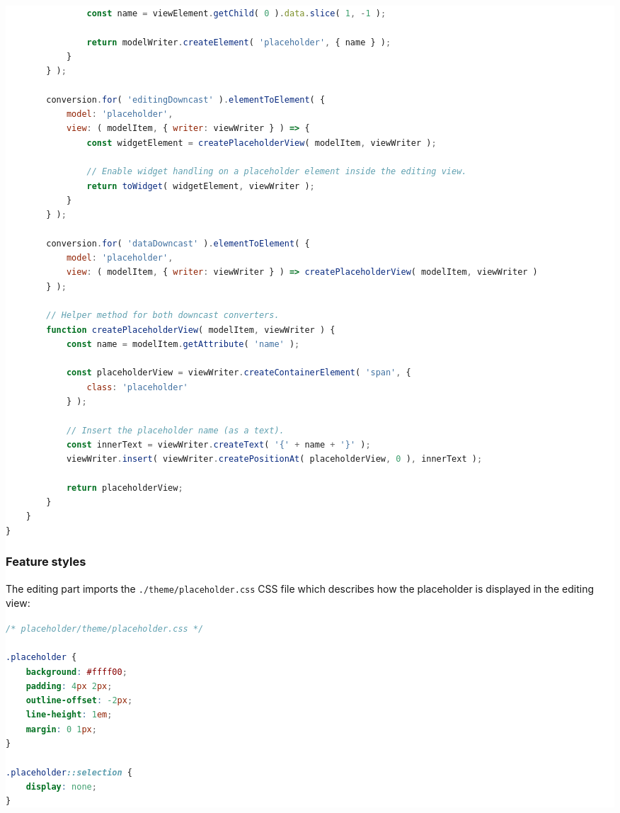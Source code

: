 ```js
				const name = viewElement.getChild( 0 ).data.slice( 1, -1 );

				return modelWriter.createElement( 'placeholder', { name } );
			}
		} );

		conversion.for( 'editingDowncast' ).elementToElement( {
			model: 'placeholder',
			view: ( modelItem, { writer: viewWriter } ) => {
				const widgetElement = createPlaceholderView( modelItem, viewWriter );

				// Enable widget handling on a placeholder element inside the editing view.
				return toWidget( widgetElement, viewWriter );
			}
		} );

		conversion.for( 'dataDowncast' ).elementToElement( {
			model: 'placeholder',
			view: ( modelItem, { writer: viewWriter } ) => createPlaceholderView( modelItem, viewWriter )
		} );

		// Helper method for both downcast converters.
		function createPlaceholderView( modelItem, viewWriter ) {
			const name = modelItem.getAttribute( 'name' );

			const placeholderView = viewWriter.createContainerElement( 'span', {
				class: 'placeholder'
			} );

			// Insert the placeholder name (as a text).
			const innerText = viewWriter.createText( '{' + name + '}' );
			viewWriter.insert( viewWriter.createPositionAt( placeholderView, 0 ), innerText );

			return placeholderView;
		}
	}
}
```

### Feature styles

The editing part imports the `./theme/placeholder.css` CSS file which describes how the placeholder is displayed in the editing view:

```css
/* placeholder/theme/placeholder.css */

.placeholder {
	background: #ffff00;
	padding: 4px 2px;
	outline-offset: -2px;
	line-height: 1em;
	margin: 0 1px;
}

.placeholder::selection {
	display: none;
}
```
